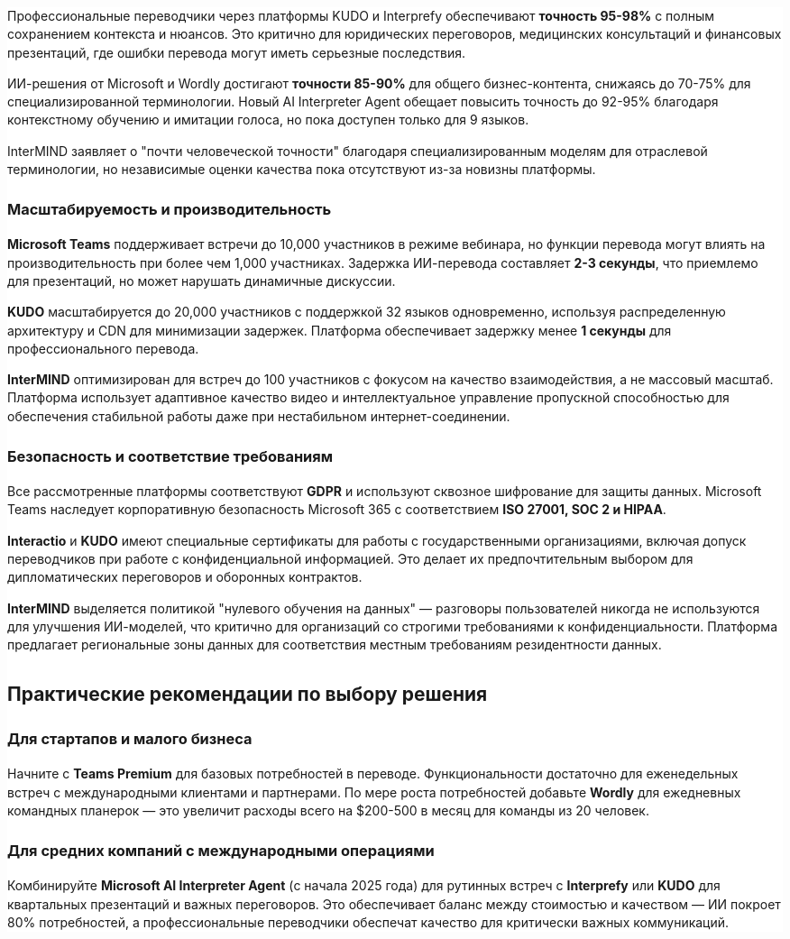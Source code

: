 Профессиональные переводчики через платформы KUDO и Interprefy обеспечивают **точность 95-98%** с полным сохранением контекста и нюансов. Это критично для юридических переговоров, медицинских консультаций и финансовых презентаций, где ошибки перевода могут иметь серьезные последствия.

ИИ-решения от Microsoft и Wordly достигают **точности 85-90%** для общего бизнес-контента, снижаясь до 70-75% для специализированной терминологии. Новый AI Interpreter Agent обещает повысить точность до 92-95% благодаря контекстному обучению и имитации голоса, но пока доступен только для 9 языков.

InterMIND заявляет о "почти человеческой точности" благодаря специализированным моделям для отраслевой терминологии, но независимые оценки качества пока отсутствуют из-за новизны платформы.

### Масштабируемость и производительность

**Microsoft Teams** поддерживает встречи до 10,000 участников в режиме вебинара, но функции перевода могут влиять на производительность при более чем 1,000 участниках. Задержка ИИ-перевода составляет **2-3 секунды**, что приемлемо для презентаций, но может нарушать динамичные дискуссии.

**KUDO** масштабируется до 20,000 участников с поддержкой 32 языков одновременно, используя распределенную архитектуру и CDN для минимизации задержек. Платформа обеспечивает задержку менее **1 секунды** для профессионального перевода.

**InterMIND** оптимизирован для встреч до 100 участников с фокусом на качество взаимодействия, а не массовый масштаб. Платформа использует адаптивное качество видео и интеллектуальное управление пропускной способностью для обеспечения стабильной работы даже при нестабильном интернет-соединении.

### Безопасность и соответствие требованиям

Все рассмотренные платформы соответствуют **GDPR** и используют сквозное шифрование для защиты данных. Microsoft Teams наследует корпоративную безопасность Microsoft 365 с соответствием **ISO 27001, SOC 2 и HIPAA**.

**Interactio** и **KUDO** имеют специальные сертификаты для работы с государственными организациями, включая допуск переводчиков при работе с конфиденциальной информацией. Это делает их предпочтительным выбором для дипломатических переговоров и оборонных контрактов.

**InterMIND** выделяется политикой "нулевого обучения на данных" — разговоры пользователей никогда не используются для улучшения ИИ-моделей, что критично для организаций со строгими требованиями к конфиденциальности. Платформа предлагает региональные зоны данных для соответствия местным требованиям резидентности данных.

## Практические рекомендации по выбору решения

### Для стартапов и малого бизнеса

Начните с **Teams Premium** для базовых потребностей в переводе. Функциональности достаточно для еженедельных встреч с международными клиентами и партнерами. По мере роста потребностей добавьте **Wordly** для ежедневных командных планерок — это увеличит расходы всего на $200-500 в месяц для команды из 20 человек.

### Для средних компаний с международными операциями

Комбинируйте **Microsoft AI Interpreter Agent** (с начала 2025 года) для рутинных встреч с **Interprefy** или **KUDO** для квартальных презентаций и важных переговоров. Это обеспечивает баланс между стоимостью и качеством — ИИ покроет 80% потребностей, а профессиональные переводчики обеспечат качество для критически важных коммуникаций.
